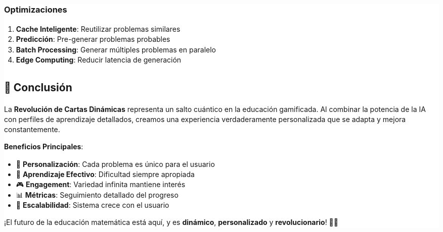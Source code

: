 ### Optimizaciones

1. **Cache Inteligente**: Reutilizar problemas similares
2. **Predicción**: Pre-generar problemas probables
3. **Batch Processing**: Generar múltiples problemas en paralelo
4. **Edge Computing**: Reducir latencia de generación

## 🎉 Conclusión

La **Revolución de Cartas Dinámicas** representa un salto cuántico en la educación gamificada. Al combinar la potencia de la IA con perfiles de aprendizaje detallados, creamos una experiencia verdaderamente personalizada que se adapta y mejora constantemente.

**Beneficios Principales**:
- 🎯 **Personalización**: Cada problema es único para el usuario
- 🧠 **Aprendizaje Efectivo**: Dificultad siempre apropiada
- 🎮 **Engagement**: Variedad infinita mantiene interés
- 📊 **Métricas**: Seguimiento detallado del progreso
- 🚀 **Escalabilidad**: Sistema crece con el usuario

¡El futuro de la educación matemática está aquí, y es **dinámico**, **personalizado** y **revolucionario**! 🎴✨ 